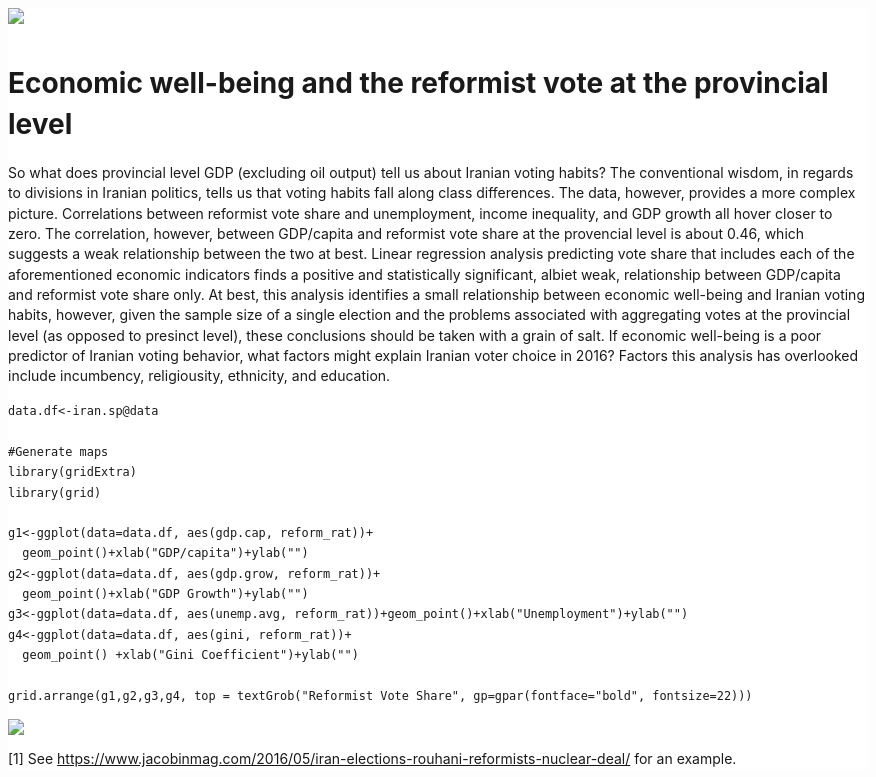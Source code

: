 <img src="2016-06-12-iranelections_files/figure-markdown_strict/unnamed-chunk-5-1.png" style="display: block; margin: auto 0 auto auto;" />

Economic well-being and the reformist vote at the provincial level
==================================================================

So what does provincial level GDP (excluding oil output) tell us about
Iranian voting habits? The conventional wisdom, in regards to divisions
in Iranian politics, tells us that voting habits fall along class
differences. The data, however, provides a more complex picture.
Correlations between reformist vote share and unemployment, income
inequality, and GDP growth all hover closer to zero. The correlation,
however, between GDP/capita and reformist vote share at the provencial
level is about 0.46, which suggests a weak relationship between the two
at best. Linear regression analysis predicting vote share that includes
each of the aforementioned economic indicators finds a positive and
statistically significant, albiet weak, relationship between GDP/capita
and reformist vote share only. At best, this analysis identifies a small
relationship between economic well-being and Iranian voting habits,
however, given the sample size of a single election and the problems
associated with aggregating votes at the provincial level (as opposed to
presinct level), these conclusions should be taken with a grain of salt.
If economic well-being is a poor predictor of Iranian voting behavior,
what factors might explain Iranian voter choice in 2016? Factors this
analysis has overlooked include incumbency, religiousity, ethnicity, and
education.

    data.df<-iran.sp@data

    #Generate maps
    library(gridExtra)
    library(grid)

    g1<-ggplot(data=data.df, aes(gdp.cap, reform_rat))+
      geom_point()+xlab("GDP/capita")+ylab("")
    g2<-ggplot(data=data.df, aes(gdp.grow, reform_rat))+
      geom_point()+xlab("GDP Growth")+ylab("")
    g3<-ggplot(data=data.df, aes(unemp.avg, reform_rat))+geom_point()+xlab("Unemployment")+ylab("")
    g4<-ggplot(data=data.df, aes(gini, reform_rat))+
      geom_point() +xlab("Gini Coefficient")+ylab("")

    grid.arrange(g1,g2,g3,g4, top = textGrob("Reformist Vote Share", gp=gpar(fontface="bold", fontsize=22)))

<img src="2016-06-12-iranelections_files/figure-markdown_strict/unnamed-chunk-6-1.png" style="display: block; margin: auto 0 auto auto;" />

[1] See
<https://www.jacobinmag.com/2016/05/iran-elections-rouhani-reformists-nuclear-deal/>
for an example.

